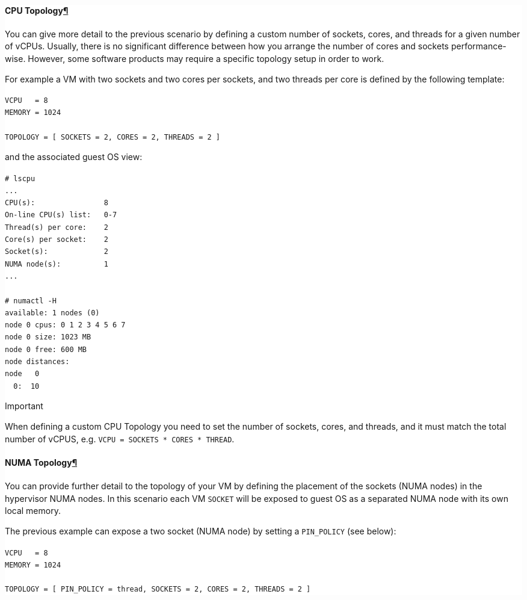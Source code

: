#### CPU Topology[¶](broken-reference)

You can give more detail to the previous scenario by defining a custom number of sockets, cores, and threads for a given number of vCPUs. Usually, there is no significant difference between how you arrange the number of cores and sockets performance-wise. However, some software products may require a specific topology setup in order to work.

For example a VM with two sockets and two cores per sockets, and two threads per core is defined by the following template:

```
VCPU   = 8
MEMORY = 1024

TOPOLOGY = [ SOCKETS = 2, CORES = 2, THREADS = 2 ]
```

and the associated guest OS view:

```
# lscpu
...
CPU(s):                8
On-line CPU(s) list:   0-7
Thread(s) per core:    2
Core(s) per socket:    2
Socket(s):             2
NUMA node(s):          1
...

# numactl -H
available: 1 nodes (0)
node 0 cpus: 0 1 2 3 4 5 6 7
node 0 size: 1023 MB
node 0 free: 600 MB
node distances:
node   0
  0:  10
```

Important

When defining a custom CPU Topology you need to set the number of sockets, cores, and threads, and it must match the total number of vCPUS, e.g. `VCPU = SOCKETS * CORES * THREAD`.

#### NUMA Topology[¶](broken-reference)

You can provide further detail to the topology of your VM by defining the placement of the sockets (NUMA nodes) in the hypervisor NUMA nodes. In this scenario each VM `SOCKET` will be exposed to guest OS as a separated NUMA node with its own local memory.

The previous example can expose a two socket (NUMA node) by setting a `PIN_POLICY` (see below):

```
VCPU   = 8
MEMORY = 1024

TOPOLOGY = [ PIN_POLICY = thread, SOCKETS = 2, CORES = 2, THREADS = 2 ]
```
